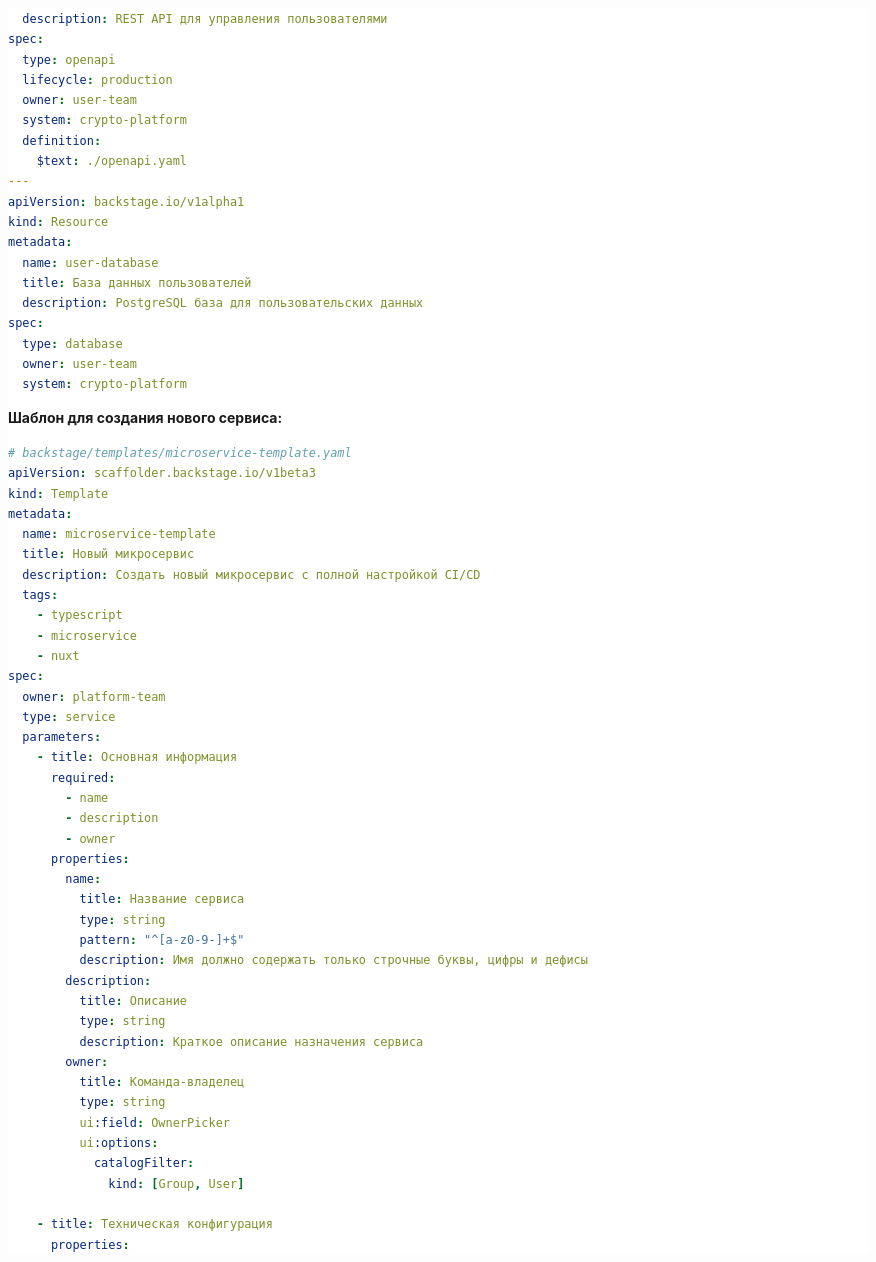 ```yaml
  description: REST API для управления пользователями
spec:
  type: openapi
  lifecycle: production
  owner: user-team
  system: crypto-platform
  definition:
    $text: ./openapi.yaml
---
apiVersion: backstage.io/v1alpha1
kind: Resource
metadata:
  name: user-database
  title: База данных пользователей
  description: PostgreSQL база для пользовательских данных
spec:
  type: database
  owner: user-team
  system: crypto-platform
```

**Шаблон для создания нового сервиса:**

```yaml
# backstage/templates/microservice-template.yaml
apiVersion: scaffolder.backstage.io/v1beta3
kind: Template
metadata:
  name: microservice-template
  title: Новый микросервис
  description: Создать новый микросервис с полной настройкой CI/CD
  tags:
    - typescript
    - microservice
    - nuxt
spec:
  owner: platform-team
  type: service
  parameters:
    - title: Основная информация
      required:
        - name
        - description
        - owner
      properties:
        name:
          title: Название сервиса
          type: string
          pattern: "^[a-z0-9-]+$"
          description: Имя должно содержать только строчные буквы, цифры и дефисы
        description:
          title: Описание
          type: string
          description: Краткое описание назначения сервиса
        owner:
          title: Команда-владелец
          type: string
          ui:field: OwnerPicker
          ui:options:
            catalogFilter:
              kind: [Group, User]

    - title: Техническая конфигурация
      properties:
```